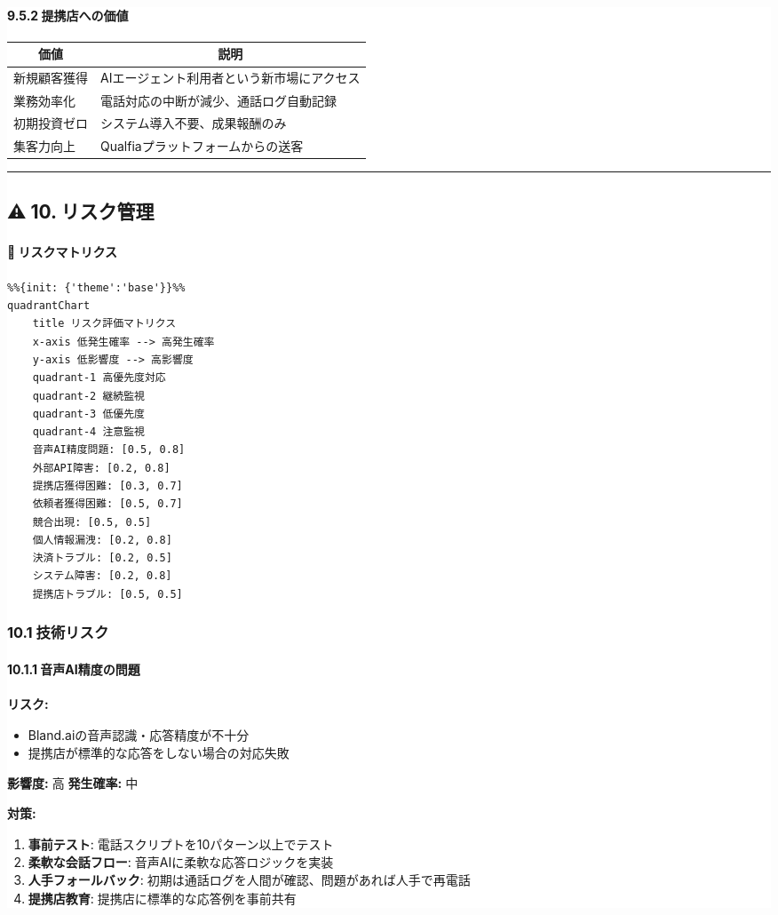 #### 9.5.2 提携店への価値

| 価値 | 説明 |
|------|------|
| 新規顧客獲得 | AIエージェント利用者という新市場にアクセス |
| 業務効率化 | 電話対応の中断が減少、通話ログ自動記録 |
| 初期投資ゼロ | システム導入不要、成果報酬のみ |
| 集客力向上 | Qualfiaプラットフォームからの送客 |

---

## ⚠️ 10. リスク管理

#### 🎯 リスクマトリクス

```mermaid
%%{init: {'theme':'base'}}%%
quadrantChart
    title リスク評価マトリクス
    x-axis 低発生確率 --> 高発生確率
    y-axis 低影響度 --> 高影響度
    quadrant-1 高優先度対応
    quadrant-2 継続監視
    quadrant-3 低優先度
    quadrant-4 注意監視
    音声AI精度問題: [0.5, 0.8]
    外部API障害: [0.2, 0.8]
    提携店獲得困難: [0.3, 0.7]
    依頼者獲得困難: [0.5, 0.7]
    競合出現: [0.5, 0.5]
    個人情報漏洩: [0.2, 0.8]
    決済トラブル: [0.2, 0.5]
    システム障害: [0.2, 0.8]
    提携店トラブル: [0.5, 0.5]
```

### 10.1 技術リスク

#### 10.1.1 音声AI精度の問題

**リスク:**
- Bland.aiの音声認識・応答精度が不十分
- 提携店が標準的な応答をしない場合の対応失敗

**影響度:** 高
**発生確率:** 中

**対策:**
1. **事前テスト**: 電話スクリプトを10パターン以上でテスト
2. **柔軟な会話フロー**: 音声AIに柔軟な応答ロジックを実装
3. **人手フォールバック**: 初期は通話ログを人間が確認、問題があれば人手で再電話
4. **提携店教育**: 提携店に標準的な応答例を事前共有

